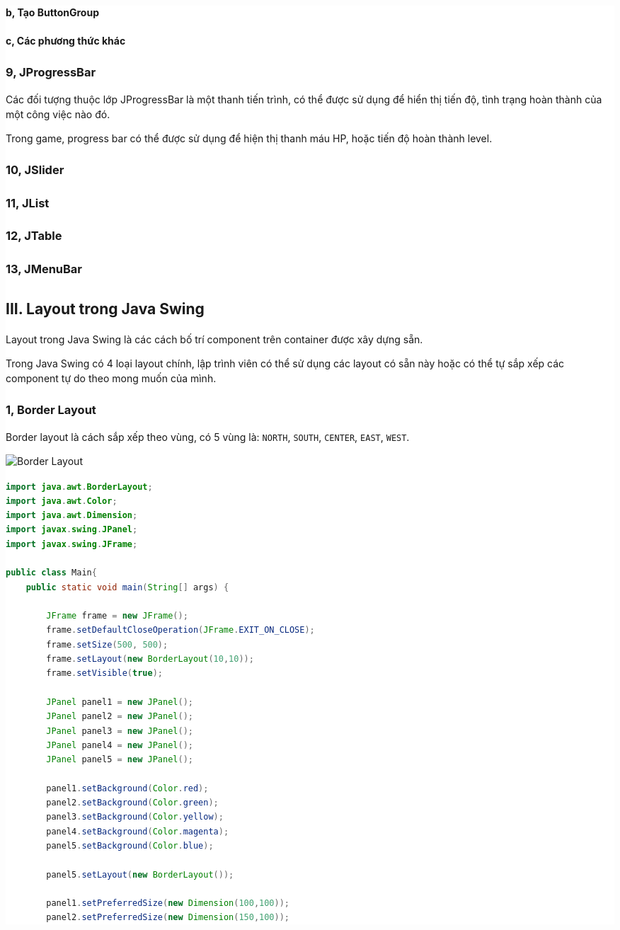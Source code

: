 #### b, Tạo ButtonGroup

#### c, Các phương thức khác

### 9, JProgressBar
Các đối tượng thuộc lớp JProgressBar là một thanh tiến trình, có thể được sử dụng để hiển thị tiến độ, tình trạng hoàn thành của một công việc nào đó.

Trong game, progress bar có thể được sử dụng để hiện thị thanh máu HP, hoặc tiến độ hoàn thành level.

### 10, JSlider

### 11, JList

### 12, JTable

### 13, JMenuBar

## III. Layout trong Java Swing
Layout trong Java Swing là các cách bố trí component trên container được xây dựng sẵn. 

Trong Java Swing có 4 loại layout chính, lập trình viên có thể sử dụng các layout có sẵn này hoặc có thể tự sắp xếp các component tự do theo mong muốn của mình.

### 1, Border Layout
Border layout là cách sắp xếp theo vùng, có 5 vùng là: `NORTH`, `SOUTH`, `CENTER`, `EAST`, `WEST`.

![Border Layout](image-2.png)

```java
import java.awt.BorderLayout;
import java.awt.Color;
import java.awt.Dimension;
import javax.swing.JPanel;
import javax.swing.JFrame;

public class Main{
	public static void main(String[] args) {

		JFrame frame = new JFrame();
		frame.setDefaultCloseOperation(JFrame.EXIT_ON_CLOSE);
		frame.setSize(500, 500);
		frame.setLayout(new BorderLayout(10,10));
		frame.setVisible(true);

		JPanel panel1 = new JPanel();
		JPanel panel2 = new JPanel();
		JPanel panel3 = new JPanel();
		JPanel panel4 = new JPanel();
		JPanel panel5 = new JPanel();
		
		panel1.setBackground(Color.red);
		panel2.setBackground(Color.green);
		panel3.setBackground(Color.yellow);
		panel4.setBackground(Color.magenta);
		panel5.setBackground(Color.blue);
		
		panel5.setLayout(new BorderLayout());
				
		panel1.setPreferredSize(new Dimension(100,100));
		panel2.setPreferredSize(new Dimension(150,100));
```